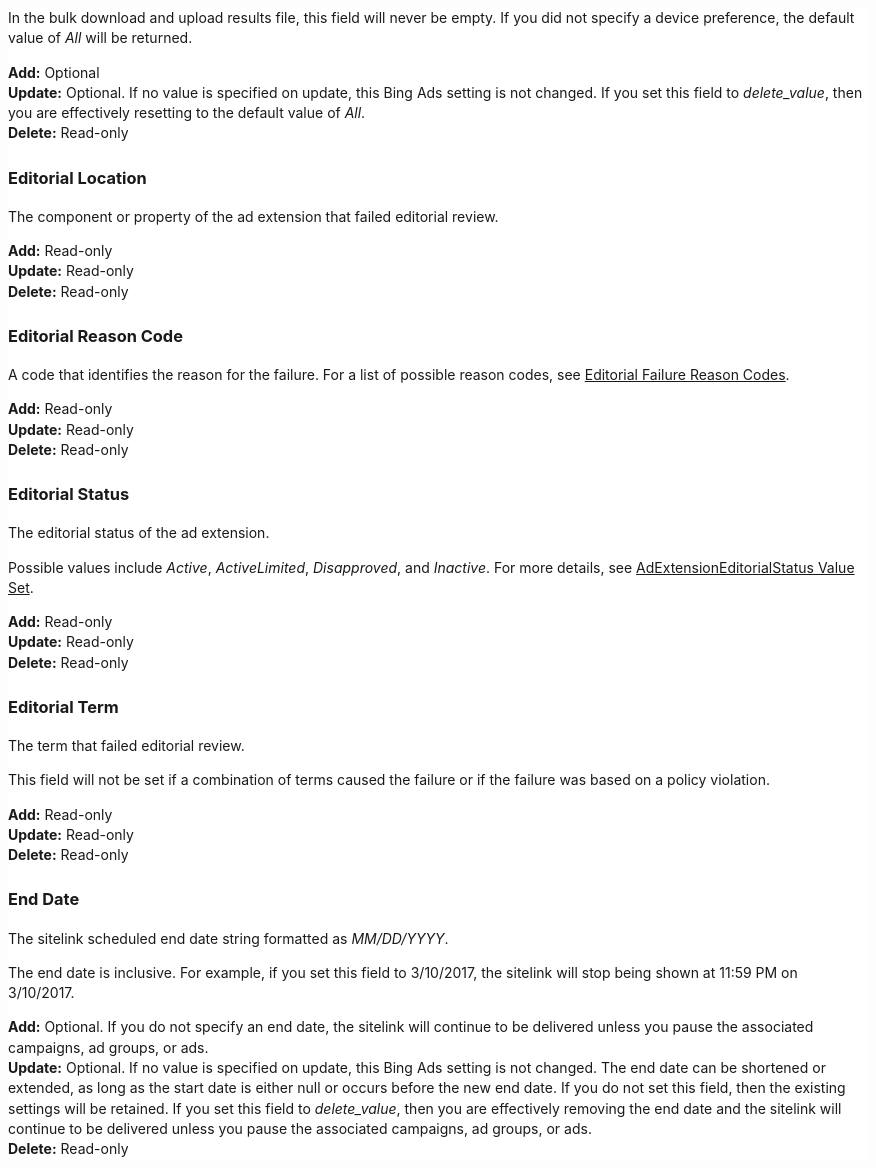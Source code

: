In the bulk download and upload results file, this field will never be empty. If you did not specify a device preference, the default value of *All* will be returned.

**Add:** Optional  
**Update:** Optional. If no value is specified on update, this Bing Ads setting is not changed. If you set this field to *delete_value*, then you are effectively resetting to the default value of *All*.    
**Delete:** Read-only  

### <a name="editoriallocation"></a>Editorial Location
The component or property of the ad extension that failed editorial review. 

**Add:** Read-only  
**Update:** Read-only  
**Delete:** Read-only  

### <a name="editorialreasoncode"></a>Editorial Reason Code
A code that identifies the reason for the failure. For a list of possible reason codes, see [Editorial Failure Reason Codes](/bingads/guides/editorial-failure-reason-codes.md). 

**Add:** Read-only  
**Update:** Read-only  
**Delete:** Read-only  

### <a name="editorialstatus"></a>Editorial Status
The editorial status of the ad extension.

Possible values include *Active*, *ActiveLimited*, *Disapproved*, and *Inactive*. For more details, see [AdExtensionEditorialStatus Value Set](/binga/bingads/campaign-management-service/adextensioneditorialstatus.md).

**Add:** Read-only  
**Update:** Read-only  
**Delete:** Read-only  

### <a name="editorialterm"></a>Editorial Term
The term that failed editorial review.

This field will not be set if a combination of terms caused the failure or if the failure was based on a policy violation.

**Add:** Read-only  
**Update:** Read-only  
**Delete:** Read-only  

### <a name="enddate"></a>End Date
The sitelink scheduled end date string formatted as *MM/DD/YYYY*.

The end date is inclusive. For example, if you set this field to 3/10/2017, the sitelink will stop being shown at 11:59 PM on 3/10/2017.

**Add:** Optional. If you do not specify an end date, the sitelink will continue to be delivered unless you pause the associated campaigns, ad groups, or ads.  
**Update:** Optional. If no value is specified on update, this Bing Ads setting is not changed. The end date can be shortened or extended, as long as the start date is either null or occurs before the new end date. If you do not set this field, then the existing settings will be retained. If you set this field to *delete_value*, then you are effectively removing the end date and the sitelink will continue to be delivered unless you pause the associated campaigns, ad groups, or ads.    
**Delete:** Read-only  
